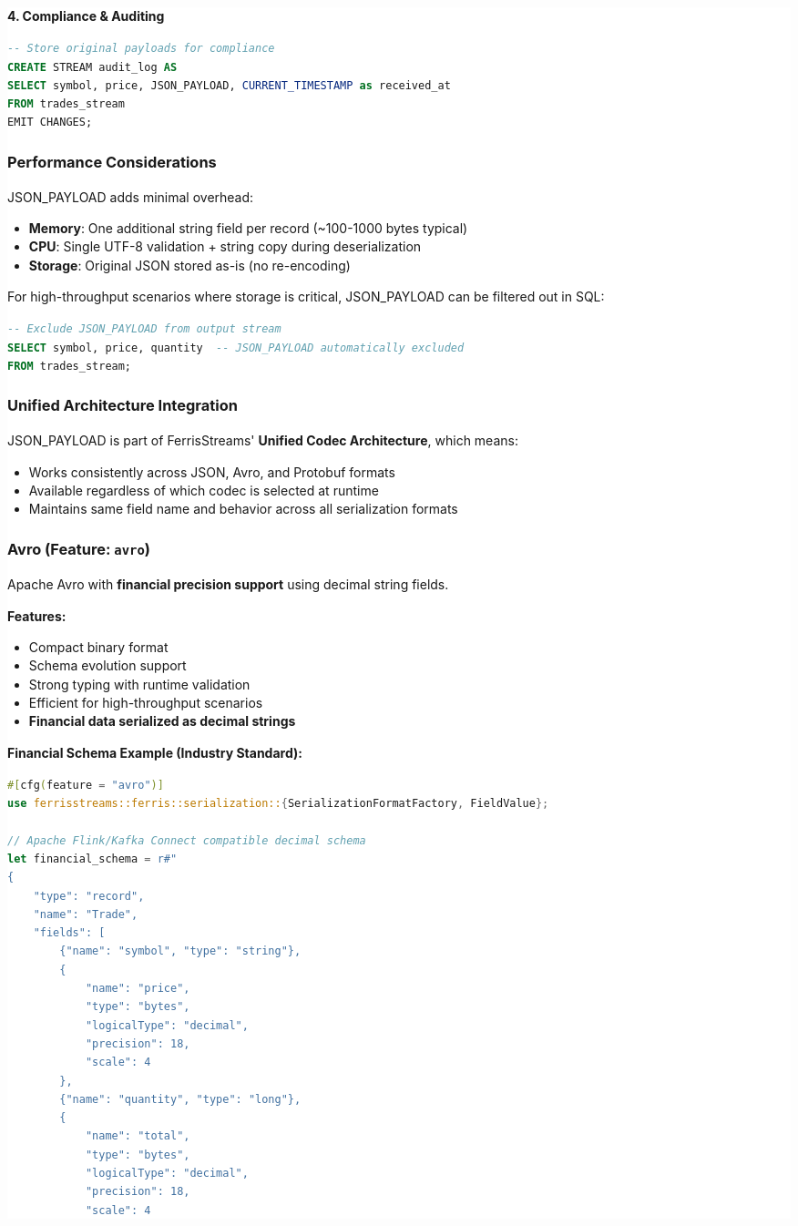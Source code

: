 **4. Compliance & Auditing**
```sql
-- Store original payloads for compliance
CREATE STREAM audit_log AS 
SELECT symbol, price, JSON_PAYLOAD, CURRENT_TIMESTAMP as received_at
FROM trades_stream
EMIT CHANGES;
```

### Performance Considerations

JSON_PAYLOAD adds minimal overhead:
- **Memory**: One additional string field per record (~100-1000 bytes typical)
- **CPU**: Single UTF-8 validation + string copy during deserialization  
- **Storage**: Original JSON stored as-is (no re-encoding)

For high-throughput scenarios where storage is critical, JSON_PAYLOAD can be filtered out in SQL:
```sql
-- Exclude JSON_PAYLOAD from output stream
SELECT symbol, price, quantity  -- JSON_PAYLOAD automatically excluded
FROM trades_stream;
```

### Unified Architecture Integration

JSON_PAYLOAD is part of FerrisStreams' **Unified Codec Architecture**, which means:
- Works consistently across JSON, Avro, and Protobuf formats
- Available regardless of which codec is selected at runtime
- Maintains same field name and behavior across all serialization formats

### Avro (Feature: `avro`)
Apache Avro with **financial precision support** using decimal string fields.

**Features:**
- Compact binary format
- Schema evolution support  
- Strong typing with runtime validation
- Efficient for high-throughput scenarios
- **Financial data serialized as decimal strings**

**Financial Schema Example (Industry Standard):**
```rust
#[cfg(feature = "avro")]
use ferrisstreams::ferris::serialization::{SerializationFormatFactory, FieldValue};

// Apache Flink/Kafka Connect compatible decimal schema
let financial_schema = r#"
{
    "type": "record",
    "name": "Trade",
    "fields": [
        {"name": "symbol", "type": "string"},
        {
            "name": "price", 
            "type": "bytes",
            "logicalType": "decimal",
            "precision": 18,
            "scale": 4
        },
        {"name": "quantity", "type": "long"},
        {
            "name": "total",
            "type": "bytes", 
            "logicalType": "decimal",
            "precision": 18,
            "scale": 4
```